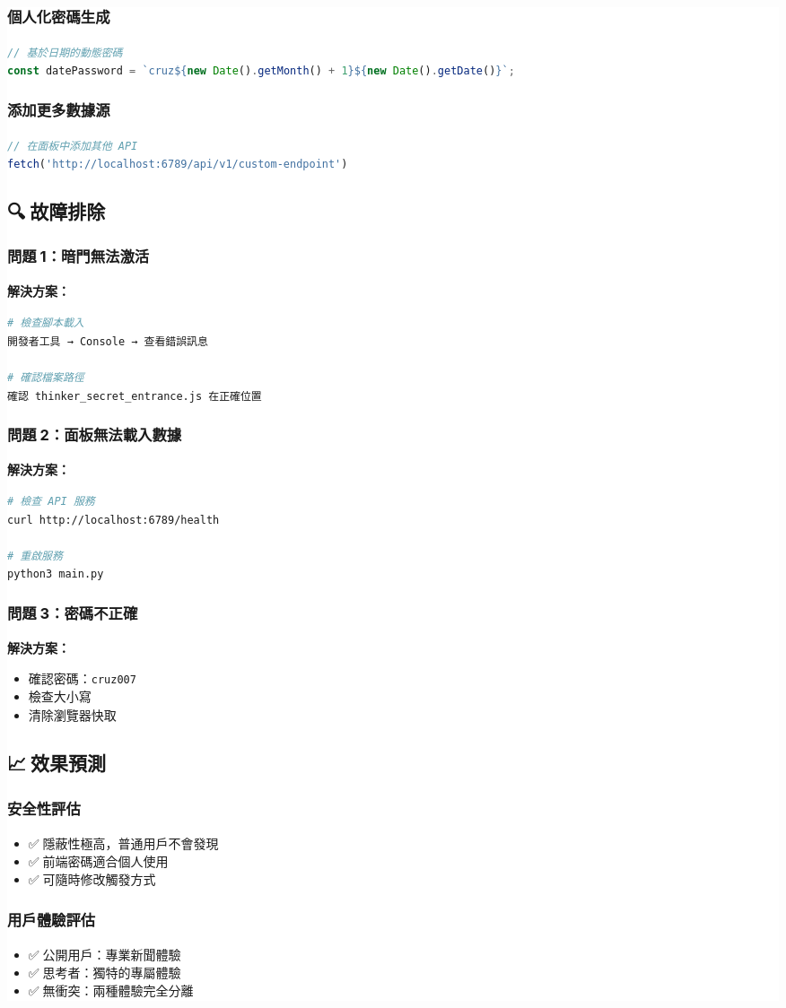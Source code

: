 ### 個人化密碼生成
```javascript
// 基於日期的動態密碼
const datePassword = `cruz${new Date().getMonth() + 1}${new Date().getDate()}`;
```

### 添加更多數據源
```javascript
// 在面板中添加其他 API
fetch('http://localhost:6789/api/v1/custom-endpoint')
```

## 🔍 故障排除

### 問題 1：暗門無法激活
**解決方案：**
```bash
# 檢查腳本載入
開發者工具 → Console → 查看錯誤訊息

# 確認檔案路徑
確認 thinker_secret_entrance.js 在正確位置
```

### 問題 2：面板無法載入數據
**解決方案：**
```bash
# 檢查 API 服務
curl http://localhost:6789/health

# 重啟服務
python3 main.py
```

### 問題 3：密碼不正確
**解決方案：**
- 確認密碼：`cruz007`
- 檢查大小寫
- 清除瀏覽器快取

## 📈 效果預測

### 安全性評估
- ✅ 隱蔽性極高，普通用戶不會發現
- ✅ 前端密碼適合個人使用
- ✅ 可隨時修改觸發方式

### 用戶體驗評估
- ✅ 公開用戶：專業新聞體驗
- ✅ 思考者：獨特的專屬體驗
- ✅ 無衝突：兩種體驗完全分離
